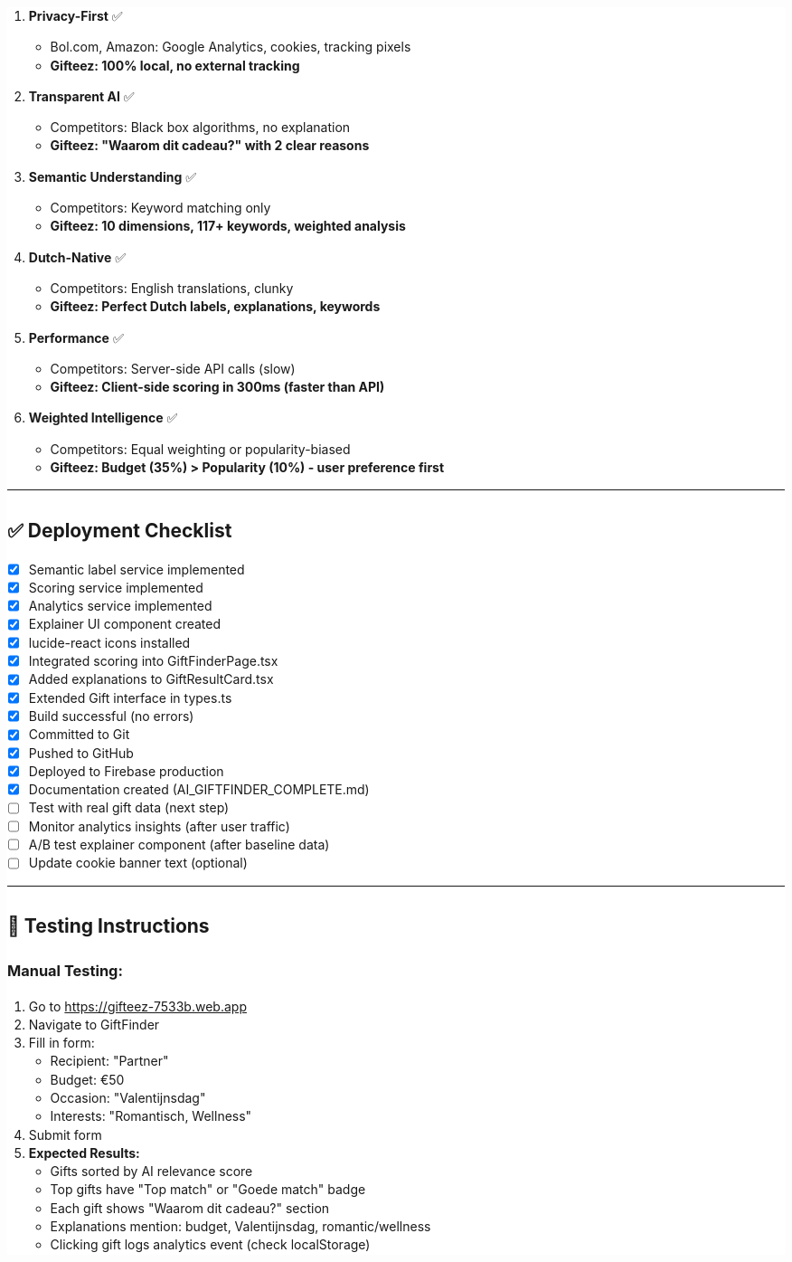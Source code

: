 1. **Privacy-First** ✅
   - Bol.com, Amazon: Google Analytics, cookies, tracking pixels
   - **Gifteez: 100% local, no external tracking**

2. **Transparent AI** ✅
   - Competitors: Black box algorithms, no explanation
   - **Gifteez: "Waarom dit cadeau?" with 2 clear reasons**

3. **Semantic Understanding** ✅
   - Competitors: Keyword matching only
   - **Gifteez: 10 dimensions, 117+ keywords, weighted analysis**

4. **Dutch-Native** ✅
   - Competitors: English translations, clunky
   - **Gifteez: Perfect Dutch labels, explanations, keywords**

5. **Performance** ✅
   - Competitors: Server-side API calls (slow)
   - **Gifteez: Client-side scoring in 300ms (faster than API)**

6. **Weighted Intelligence** ✅
   - Competitors: Equal weighting or popularity-biased
   - **Gifteez: Budget (35%) > Popularity (10%) - user preference first**

---

## ✅ Deployment Checklist

- [x] Semantic label service implemented
- [x] Scoring service implemented
- [x] Analytics service implemented
- [x] Explainer UI component created
- [x] lucide-react icons installed
- [x] Integrated scoring into GiftFinderPage.tsx
- [x] Added explanations to GiftResultCard.tsx
- [x] Extended Gift interface in types.ts
- [x] Build successful (no errors)
- [x] Committed to Git
- [x] Pushed to GitHub
- [x] Deployed to Firebase production
- [x] Documentation created (AI_GIFTFINDER_COMPLETE.md)
- [ ] Test with real gift data (next step)
- [ ] Monitor analytics insights (after user traffic)
- [ ] A/B test explainer component (after baseline data)
- [ ] Update cookie banner text (optional)

---

## 📝 Testing Instructions

### Manual Testing:
1. Go to https://gifteez-7533b.web.app
2. Navigate to GiftFinder
3. Fill in form:
   - Recipient: "Partner"
   - Budget: €50
   - Occasion: "Valentijnsdag"
   - Interests: "Romantisch, Wellness"
4. Submit form
5. **Expected Results:**
   - Gifts sorted by AI relevance score
   - Top gifts have "Top match" or "Goede match" badge
   - Each gift shows "Waarom dit cadeau?" section
   - Explanations mention: budget, Valentijnsdag, romantic/wellness
   - Clicking gift logs analytics event (check localStorage)
